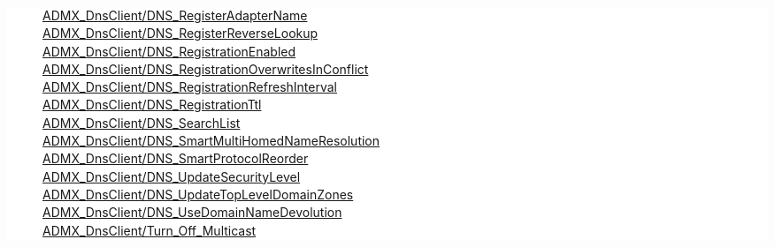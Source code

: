   </dd>
  <dd>
    <a href="./policy-csp-admx-dnsclient.md#admx-dnsclient-dns-registeradaptername" id="admx-dnsclient-dns-registeradaptername">ADMX_DnsClient/DNS_RegisterAdapterName</a>
  </dd>
  <dd>
    <a href="./policy-csp-admx-dnsclient.md#admx-dnsclient-dns-registerreverselookup" id="admx-dnsclient-dns-registerreverselookup">ADMX_DnsClient/DNS_RegisterReverseLookup</a>
  </dd>
  <dd>
    <a href="./policy-csp-admx-dnsclient.md#admx-dnsclient-dns-registrationenabled" id="admx-dnsclient-dns-registrationenabled">ADMX_DnsClient/DNS_RegistrationEnabled</a>
  </dd>
  <dd>
    <a href="./policy-csp-admx-dnsclient.md#admx-dnsclient-dns-registrationoverwritesinconflict" id="admx-dnsclient-dns-registrationoverwritesinconflict">ADMX_DnsClient/DNS_RegistrationOverwritesInConflict</a>
  </dd>
  <dd>
    <a href="./policy-csp-admx-dnsclient.md#admx-dnsclient-dns-registrationrefreshinterval" id="admx-dnsclient-dns-registrationrefreshinterval">ADMX_DnsClient/DNS_RegistrationRefreshInterval</a>
  </dd>
  <dd>
    <a href="./policy-csp-admx-dnsclient.md#admx-dnsclient-dns-registrationttl" id="admx-dnsclient-dns-registrationttl">ADMX_DnsClient/DNS_RegistrationTtl</a>
  </dd>
  <dd>
    <a href="./policy-csp-admx-dnsclient.md#admx-dnsclient-dns-searchlist" id="admx-dnsclient-dns-searchlist">ADMX_DnsClient/DNS_SearchList</a>
  </dd>
  <dd>
    <a href="./policy-csp-admx-dnsclient.md#admx-dnsclient-dns-smartmultihomednameresolution" id="admx-dnsclient-dns-smartmultihomednameresolution">ADMX_DnsClient/DNS_SmartMultiHomedNameResolution</a>
  </dd>
  <dd>
    <a href="./policy-csp-admx-dnsclient.md#admx-dnsclient-dns-smartprotocolreorder" id="admx-dnsclient-dns-smartprotocolreorder">ADMX_DnsClient/DNS_SmartProtocolReorder</a>
  </dd>
  <dd>
    <a href="./policy-csp-admx-dnsclient.md#admx-dnsclient-dns-updatesecuritylevel" id="admx-dnsclient-dns-updatesecuritylevel">ADMX_DnsClient/DNS_UpdateSecurityLevel</a>
  </dd>
  <dd>
    <a href="./policy-csp-admx-dnsclient.md#admx-dnsclient-dns-updatetopleveldomainzones" id="admx-dnsclient-dns-updatetopleveldomainzones">ADMX_DnsClient/DNS_UpdateTopLevelDomainZones</a>
  </dd>
  <dd>
    <a href="./policy-csp-admx-dnsclient.md#admx-dnsclient-dns-usedomainnamedevolution" id="admx-dnsclient-dns-usedomainnamedevolution">ADMX_DnsClient/DNS_UseDomainNameDevolution</a>
  </dd>
  <dd>
    <a href="./policy-csp-admx-dnsclient.md#admx-dnsclient-turn-off-multicast" id="admx-dnsclient-turn-off-multicast">ADMX_DnsClient/Turn_Off_Multicast</a>
  </dd>
</dl>
